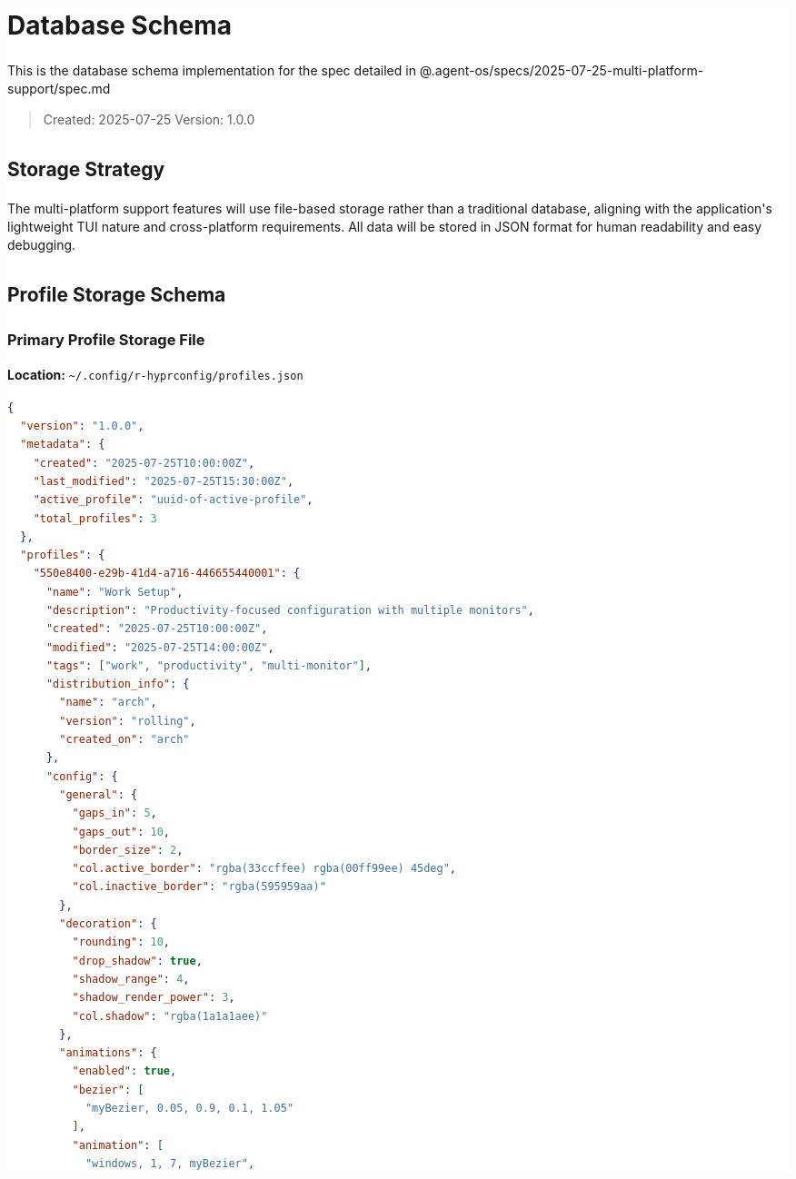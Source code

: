 # Database Schema

This is the database schema implementation for the spec detailed in @.agent-os/specs/2025-07-25-multi-platform-support/spec.md

> Created: 2025-07-25
> Version: 1.0.0

## Storage Strategy

The multi-platform support features will use file-based storage rather than a traditional database, aligning with the application's lightweight TUI nature and cross-platform requirements. All data will be stored in JSON format for human readability and easy debugging.

## Profile Storage Schema

### Primary Profile Storage File
**Location:** `~/.config/r-hyprconfig/profiles.json`

```json
{
  "version": "1.0.0",
  "metadata": {
    "created": "2025-07-25T10:00:00Z",
    "last_modified": "2025-07-25T15:30:00Z",
    "active_profile": "uuid-of-active-profile",
    "total_profiles": 3
  },
  "profiles": {
    "550e8400-e29b-41d4-a716-446655440001": {
      "name": "Work Setup",
      "description": "Productivity-focused configuration with multiple monitors",
      "created": "2025-07-25T10:00:00Z",
      "modified": "2025-07-25T14:00:00Z",
      "tags": ["work", "productivity", "multi-monitor"],
      "distribution_info": {
        "name": "arch",
        "version": "rolling",
        "created_on": "arch"
      },
      "config": {
        "general": {
          "gaps_in": 5,
          "gaps_out": 10,
          "border_size": 2,
          "col.active_border": "rgba(33ccffee) rgba(00ff99ee) 45deg",
          "col.inactive_border": "rgba(595959aa)"
        },
        "decoration": {
          "rounding": 10,
          "drop_shadow": true,
          "shadow_range": 4,
          "shadow_render_power": 3,
          "col.shadow": "rgba(1a1a1aee)"
        },
        "animations": {
          "enabled": true,
          "bezier": [
            "myBezier, 0.05, 0.9, 0.1, 1.05"
          ],
          "animation": [
            "windows, 1, 7, myBezier",
```